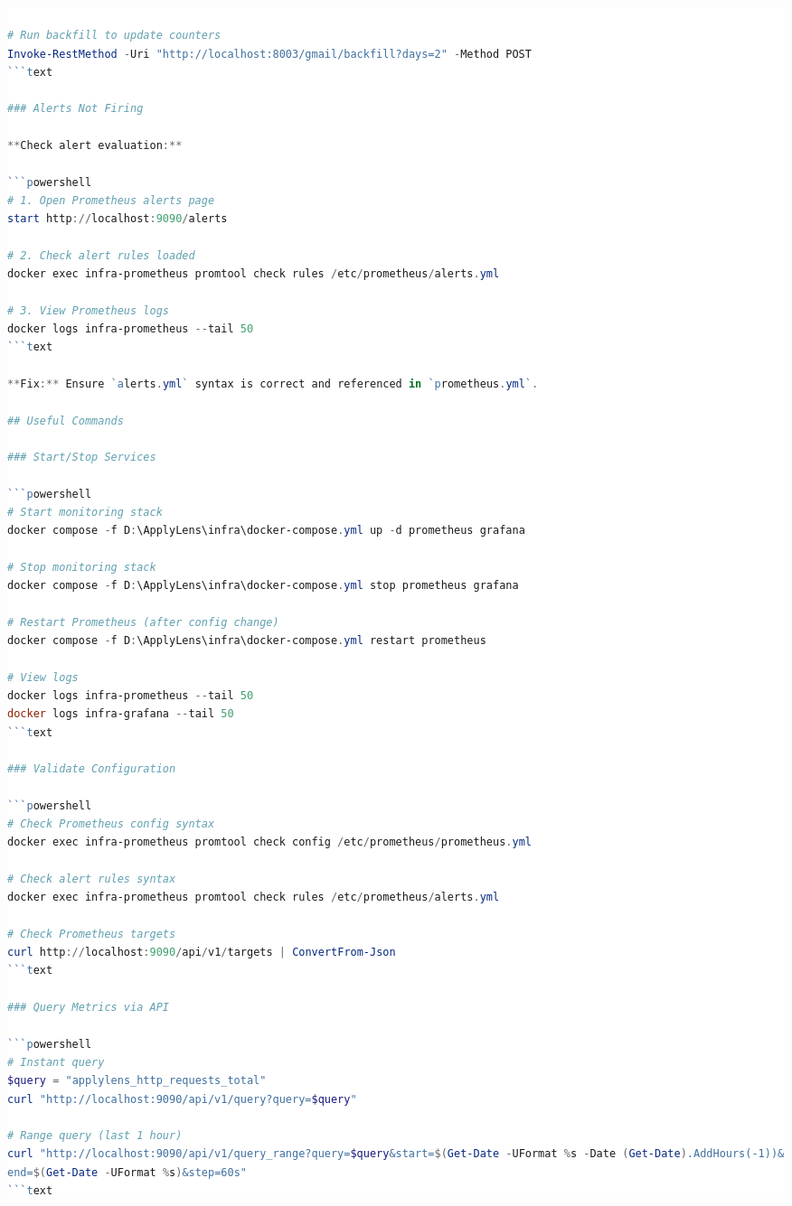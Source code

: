 ```powershell

# Run backfill to update counters
Invoke-RestMethod -Uri "http://localhost:8003/gmail/backfill?days=2" -Method POST
```text

### Alerts Not Firing

**Check alert evaluation:**

```powershell
# 1. Open Prometheus alerts page
start http://localhost:9090/alerts

# 2. Check alert rules loaded
docker exec infra-prometheus promtool check rules /etc/prometheus/alerts.yml

# 3. View Prometheus logs
docker logs infra-prometheus --tail 50
```text

**Fix:** Ensure `alerts.yml` syntax is correct and referenced in `prometheus.yml`.

## Useful Commands

### Start/Stop Services

```powershell
# Start monitoring stack
docker compose -f D:\ApplyLens\infra\docker-compose.yml up -d prometheus grafana

# Stop monitoring stack
docker compose -f D:\ApplyLens\infra\docker-compose.yml stop prometheus grafana

# Restart Prometheus (after config change)
docker compose -f D:\ApplyLens\infra\docker-compose.yml restart prometheus

# View logs
docker logs infra-prometheus --tail 50
docker logs infra-grafana --tail 50
```text

### Validate Configuration

```powershell
# Check Prometheus config syntax
docker exec infra-prometheus promtool check config /etc/prometheus/prometheus.yml

# Check alert rules syntax
docker exec infra-prometheus promtool check rules /etc/prometheus/alerts.yml

# Check Prometheus targets
curl http://localhost:9090/api/v1/targets | ConvertFrom-Json
```text

### Query Metrics via API

```powershell
# Instant query
$query = "applylens_http_requests_total"
curl "http://localhost:9090/api/v1/query?query=$query"

# Range query (last 1 hour)
curl "http://localhost:9090/api/v1/query_range?query=$query&start=$(Get-Date -UFormat %s -Date (Get-Date).AddHours(-1))&end=$(Get-Date -UFormat %s)&step=60s"
```text
```